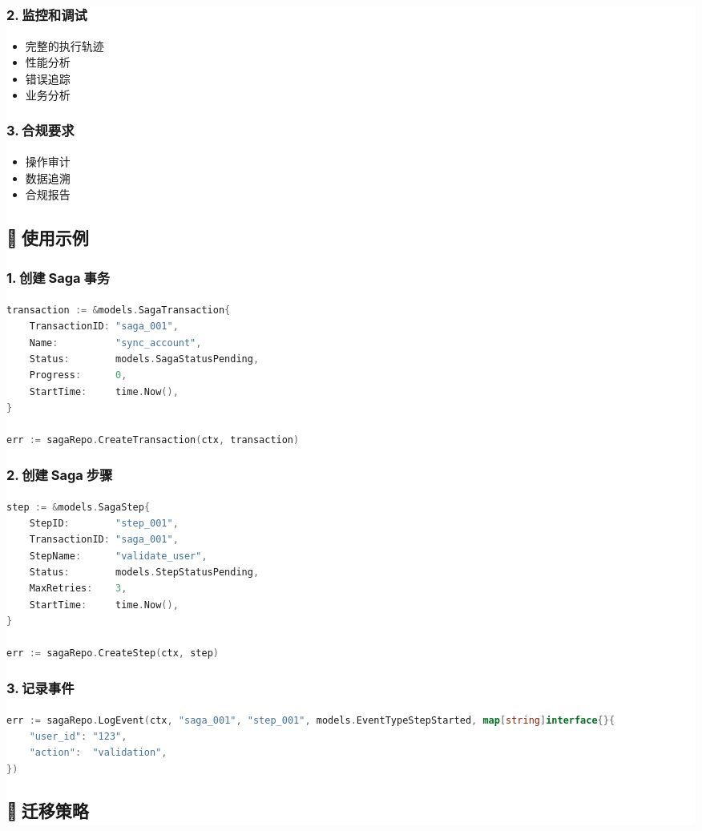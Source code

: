 ### 2. **监控和调试**
- 完整的执行轨迹
- 性能分析
- 错误追踪
- 业务分析

### 3. **合规要求**
- 操作审计
- 数据追溯
- 合规报告

## 🚀 **使用示例**

### 1. **创建 Saga 事务**
```go
transaction := &models.SagaTransaction{
    TransactionID: "saga_001",
    Name:          "sync_account",
    Status:        models.SagaStatusPending,
    Progress:      0,
    StartTime:     time.Now(),
}

err := sagaRepo.CreateTransaction(ctx, transaction)
```

### 2. **创建 Saga 步骤**
```go
step := &models.SagaStep{
    StepID:        "step_001",
    TransactionID: "saga_001",
    StepName:      "validate_user",
    Status:        models.StepStatusPending,
    MaxRetries:    3,
    StartTime:     time.Now(),
}

err := sagaRepo.CreateStep(ctx, step)
```

### 3. **记录事件**
```go
err := sagaRepo.LogEvent(ctx, "saga_001", "step_001", models.EventTypeStepStarted, map[string]interface{}{
    "user_id": "123",
    "action":  "validation",
})
```

## 🔄 **迁移策略**
